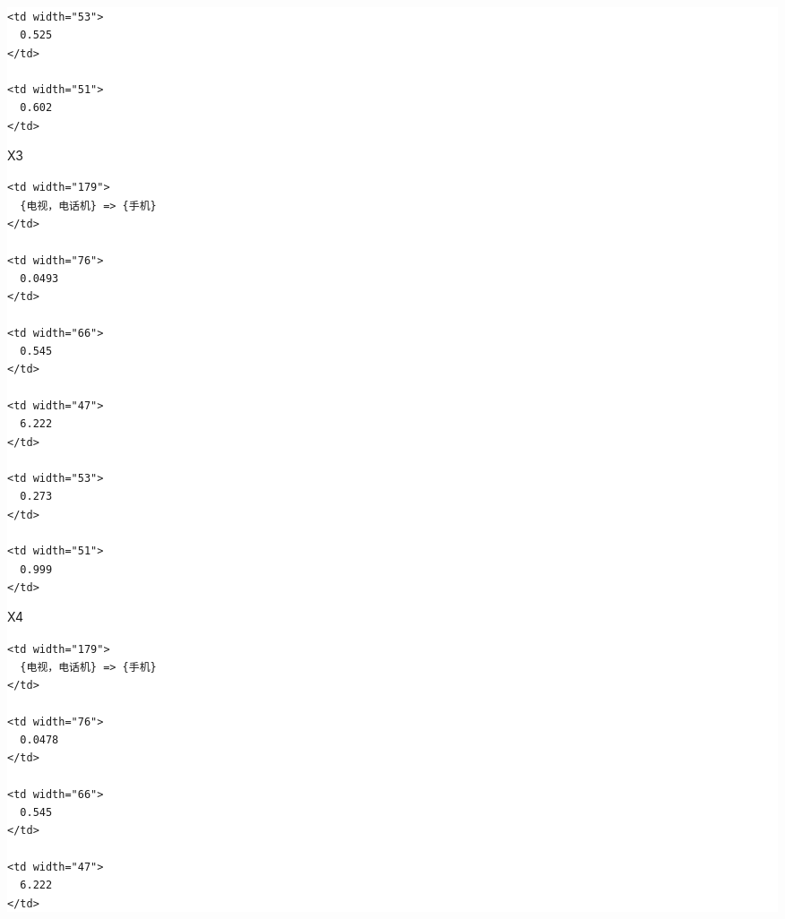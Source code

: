     <td width="53">
      0.525
    </td>
    
    <td width="51">
      0.602
    </td>
  </tr>
  
  <tr>
    <td width="55">
      X3
    </td>
    
    <td width="179">
      {电视，电话机} => {手机}
    </td>
    
    <td width="76">
      0.0493
    </td>
    
    <td width="66">
      0.545
    </td>
    
    <td width="47">
      6.222
    </td>
    
    <td width="53">
      0.273
    </td>
    
    <td width="51">
      0.999
    </td>
  </tr>
  
  <tr>
    <td width="55">
      X4
    </td>
    
    <td width="179">
      {电视，电话机} => {手机}
    </td>
    
    <td width="76">
      0.0478
    </td>
    
    <td width="66">
      0.545
    </td>
    
    <td width="47">
      6.222
    </td>
    